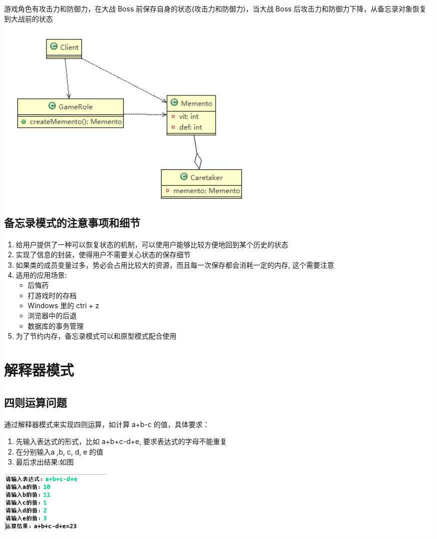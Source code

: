 游戏角色有攻击力和防御力，在大战 Boss 前保存自身的状态(攻击力和防御力)，当大战 Boss 后攻击力和防御力下降，从备忘录对象恢复到大战前的状态

![image-20200919225027767](/assets/imgs/image-20200919225027767.png)

## 备忘录模式的注意事项和细节

1. 给用户提供了一种可以恢复状态的机制，可以使用户能够比较方便地回到某个历史的状态
2. 实现了信息的封装，使得用户不需要关心状态的保存细节
3. 如果类的成员变量过多，势必会占用比较大的资源，而且每一次保存都会消耗一定的内存, 这个需要注意
4. 适用的应用场景:
   - 后悔药
   - 打游戏时的存档
   - Windows 里的 ctri + z
   - 浏览器中的后退
   - 数据库的事务管理
5. 为了节约内存，备忘录模式可以和原型模式配合使用



# 解释器模式

## 四则运算问题

通过解释器模式来实现四则运算，如计算 a+b-c 的值，具体要求：

1. 先输入表达式的形式，比如 a+b+c-d+e, 要求表达式的字母不能重复
2. 在分别输入a ,b, c, d, e 的值
3. 最后求出结果:如图

![image-20200920223806419](/assets/imgs/image-20200920223806419.png)
